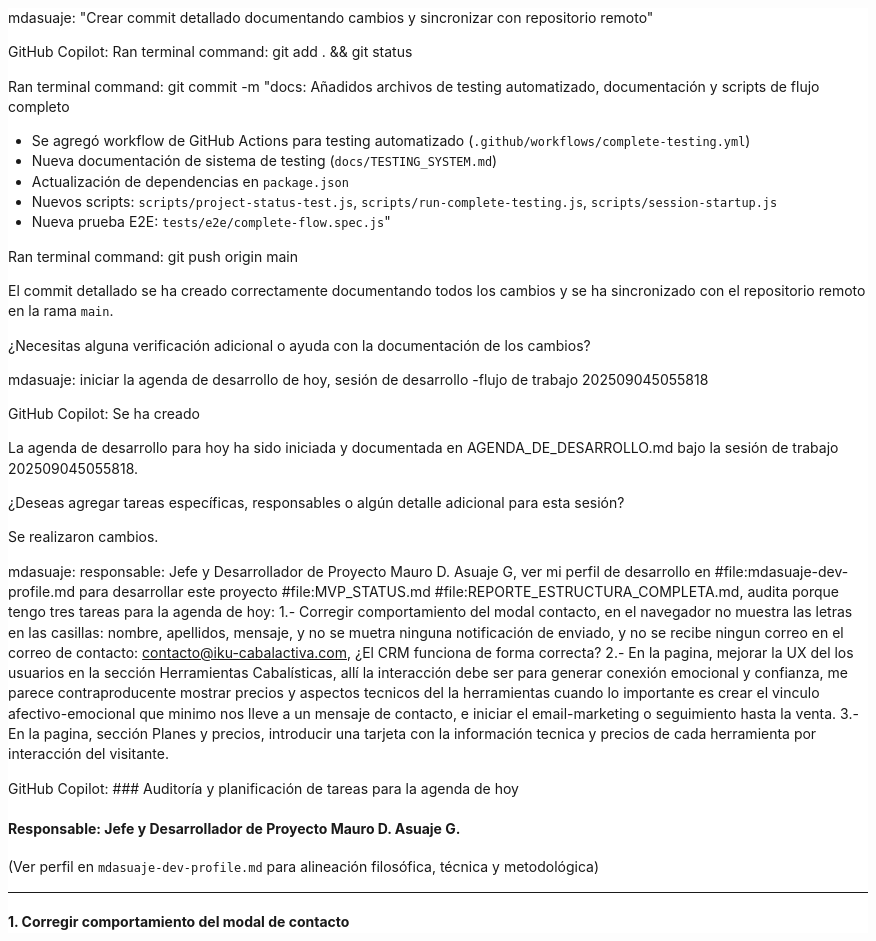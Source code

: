 mdasuaje: "Crear commit detallado documentando cambios y sincronizar con repositorio remoto"

GitHub Copilot: Ran terminal command: git add . && git status

Ran terminal command: git commit -m "docs: Añadidos archivos de testing automatizado, documentación y scripts de flujo completo

- Se agregó workflow de GitHub Actions para testing automatizado (`.github/workflows/complete-testing.yml`)
- Nueva documentación de sistema de testing (`docs/TESTING_SYSTEM.md`)
- Actualización de dependencias en `package.json`
- Nuevos scripts: `scripts/project-status-test.js`, `scripts/run-complete-testing.js`, `scripts/session-startup.js`
- Nueva prueba E2E: `tests/e2e/complete-flow.spec.js`"

Ran terminal command: git push origin main

El commit detallado se ha creado correctamente documentando todos los cambios y se ha sincronizado con el repositorio remoto en la rama `main`.

¿Necesitas alguna verificación adicional o ayuda con la documentación de los cambios?

mdasuaje: iniciar la agenda de desarrollo de hoy, sesión de desarrollo -flujo de trabajo 202509045055818

GitHub Copilot: Se ha creado [](file:///workspaces/iku-cabalactiva/docs/AGENDA_DE_DESARROLLO.md)

La agenda de desarrollo para hoy ha sido iniciada y documentada en AGENDA_DE_DESARROLLO.md bajo la sesión de trabajo 202509045055818.

¿Deseas agregar tareas específicas, responsables o algún detalle adicional para esta sesión?

Se realizaron cambios.

mdasuaje: responsable: Jefe y Desarrollador de Proyecto Mauro D. Asuaje G, ver mi perfil de desarrollo en #file:mdasuaje-dev-profile.md para desarrollar este proyecto #file:MVP_STATUS.md #file:REPORTE_ESTRUCTURA_COMPLETA.md, audita porque tengo tres tareas para la agenda de hoy:
1.- Corregir comportamiento del modal contacto, en el navegador no muestra las letras en las casillas: nombre, apellidos, mensaje, y no se muetra ninguna notificación de enviado, y no se recibe ningun correo en el correo de contacto: contacto@iku-cabalactiva.com, ¿El CRM funciona de forma correcta?
2.- En la pagina, mejorar la UX del los usuarios en la sección Herramientas Cabalísticas, allí la interacción debe ser para generar conexión emocional y confianza, me parece contraproducente mostrar precios y aspectos tecnicos del la herramientas cuando lo importante es crear el vinculo afectivo-emocional que minimo nos lleve a un mensaje de contacto, e iniciar el email-marketing o seguimiento hasta la venta.
3.- En la pagina, sección Planes y precios, introducir una tarjeta con la información tecnica y precios de cada herramienta por interacción del visitante.

GitHub Copilot: ### Auditoría y planificación de tareas para la agenda de hoy

#### Responsable: Jefe y Desarrollador de Proyecto Mauro D. Asuaje G.

(Ver perfil en `mdasuaje-dev-profile.md` para alineación filosófica, técnica y metodológica)

---

#### 1. Corregir comportamiento del modal de contacto
